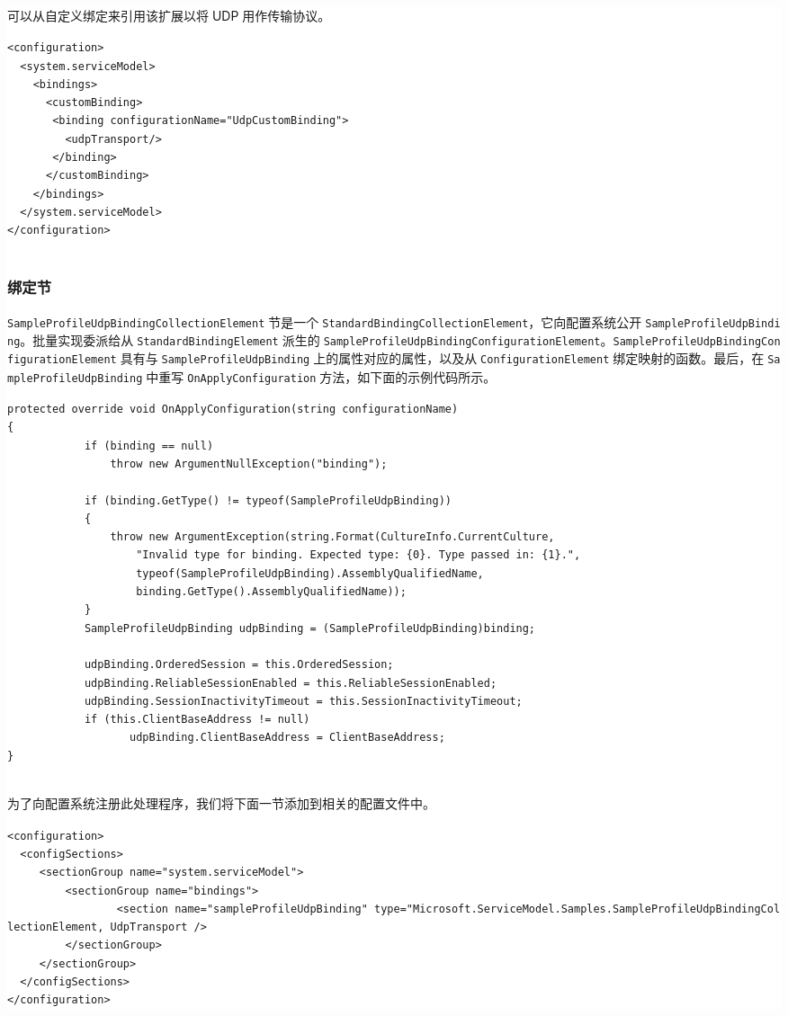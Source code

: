  可以从自定义绑定来引用该扩展以将 UDP 用作传输协议。  
  
```  
<configuration>  
  <system.serviceModel>  
    <bindings>  
      <customBinding>  
       <binding configurationName="UdpCustomBinding">  
         <udpTransport/>  
       </binding>  
      </customBinding>  
    </bindings>  
  </system.serviceModel>  
</configuration>  
  
```  
  
### 绑定节  
 `SampleProfileUdpBindingCollectionElement` 节是一个 `StandardBindingCollectionElement`，它向配置系统公开 `SampleProfileUdpBinding`。批量实现委派给从 `StandardBindingElement` 派生的 `SampleProfileUdpBindingConfigurationElement`。`SampleProfileUdpBindingConfigurationElement` 具有与 `SampleProfileUdpBinding` 上的属性对应的属性，以及从 `ConfigurationElement` 绑定映射的函数。最后，在 `SampleProfileUdpBinding` 中重写 `OnApplyConfiguration` 方法，如下面的示例代码所示。  
  
```  
protected override void OnApplyConfiguration(string configurationName)  
{  
            if (binding == null)  
                throw new ArgumentNullException("binding");  
  
            if (binding.GetType() != typeof(SampleProfileUdpBinding))  
            {  
                throw new ArgumentException(string.Format(CultureInfo.CurrentCulture,  
                    "Invalid type for binding. Expected type: {0}. Type passed in: {1}.",  
                    typeof(SampleProfileUdpBinding).AssemblyQualifiedName,  
                    binding.GetType().AssemblyQualifiedName));  
            }  
            SampleProfileUdpBinding udpBinding = (SampleProfileUdpBinding)binding;  
  
            udpBinding.OrderedSession = this.OrderedSession;  
            udpBinding.ReliableSessionEnabled = this.ReliableSessionEnabled;  
            udpBinding.SessionInactivityTimeout = this.SessionInactivityTimeout;  
            if (this.ClientBaseAddress != null)  
                   udpBinding.ClientBaseAddress = ClientBaseAddress;  
}  
  
```  
  
 为了向配置系统注册此处理程序，我们将下面一节添加到相关的配置文件中。  
  
```  
<configuration>  
  <configSections>  
     <sectionGroup name="system.serviceModel">  
         <sectionGroup name="bindings">  
                 <section name="sampleProfileUdpBinding" type="Microsoft.ServiceModel.Samples.SampleProfileUdpBindingCollectionElement, UdpTransport />  
         </sectionGroup>  
     </sectionGroup>  
  </configSections>  
</configuration>  
```  
  